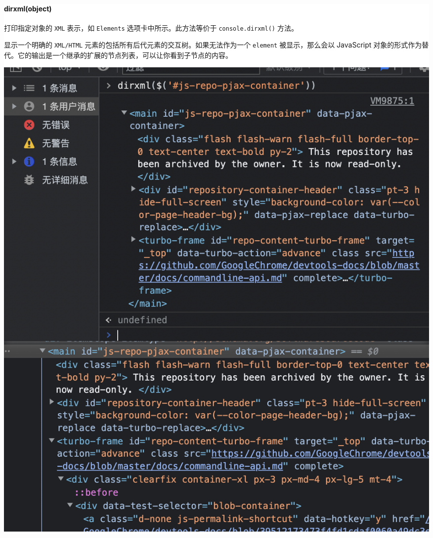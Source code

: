 #### dirxml(object)

打印指定对象的 `XML` 表示，如 `Elements` 选项卡中所示。此方法等价于 `console.dirxml()` 方法。

显示一个明确的 `XML/HTML` 元素的包括所有后代元素的交互树。如果无法作为一个 `element` 被显示，那么会以 JavaScript 对象的形式作为替代。它的输出是一个继承的扩展的节点列表，可以让你看到子节点的内容。

![dirxml](/assets/posts/202209/2022-09-13-command-line-api-dirxml.png)
